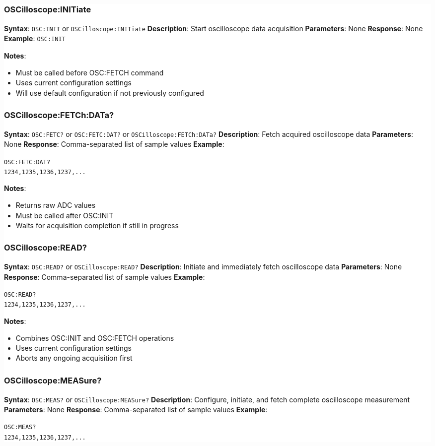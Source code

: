 ### OSCilloscope:INITiate
**Syntax**: `OSC:INIT` or `OSCilloscope:INITiate`
**Description**: Start oscilloscope data acquisition
**Parameters**: None
**Response**: None
**Example**: `OSC:INIT`

**Notes**:

- Must be called before OSC:FETCH command
- Uses current configuration settings
- Will use default configuration if not previously configured

### OSCilloscope:FETCh:DATa?
**Syntax**: `OSC:FETC?` or `OSC:FETC:DAT?` or `OSCilloscope:FETCh:DATa?`
**Description**: Fetch acquired oscilloscope data
**Parameters**: None
**Response**: Comma-separated list of sample values
**Example**:
```
OSC:FETC:DAT?
1234,1235,1236,1237,...
```

**Notes**:

- Returns raw ADC values
- Must be called after OSC:INIT
- Waits for acquisition completion if still in progress

### OSCilloscope:READ?
**Syntax**: `OSC:READ?` or `OSCilloscope:READ?`
**Description**: Initiate and immediately fetch oscilloscope data
**Parameters**: None
**Response**: Comma-separated list of sample values
**Example**:
```
OSC:READ?
1234,1235,1236,1237,...
```

**Notes**:

- Combines OSC:INIT and OSC:FETCH operations
- Uses current configuration settings
- Aborts any ongoing acquisition first

### OSCilloscope:MEASure?
**Syntax**: `OSC:MEAS?` or `OSCilloscope:MEASure?`
**Description**: Configure, initiate, and fetch complete oscilloscope measurement
**Parameters**: None
**Response**: Comma-separated list of sample values
**Example**:
```
OSC:MEAS?
1234,1235,1236,1237,...
```
